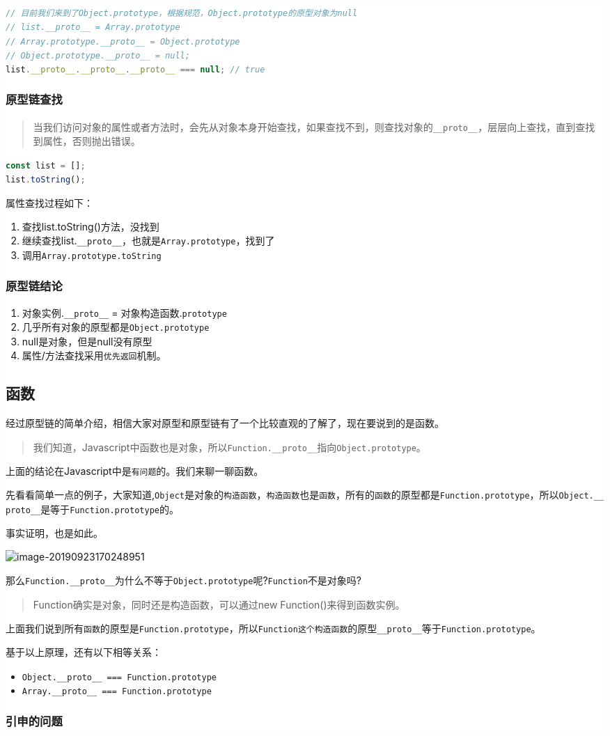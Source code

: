 ```javascript
// 目前我们来到了Object.prototype，根据规范，Object.prototype的原型对象为null
// list.__proto__ = Array.prototype
// Array.prototype.__proto__ = Object.prototype
// Object.prototype.__proto__ = null;
list.__proto__.__proto__.__proto__ === null; // true
```

### 原型链查找

> 当我们访问对象的属性或者方法时，会先从对象本身开始查找，如果查找不到，则查找对象的`__proto__`，层层向上查找，直到查找到属性，否则抛出错误。

```javascript
const list = [];
list.toString();
```

属性查找过程如下：

1. 查找list.toString()方法，没找到
2. 继续查找list.`__proto__`，也就是`Array.prototype`，找到了
3. 调用`Array.prototype.toString`

### 原型链结论

1. 对象实例.`__proto__` = 对象构造函数.`prototype`
2. 几乎所有对象的原型都是`Object.prototype`
3. null是对象，但是null没有原型
4. 属性/方法查找采用`优先返回`机制。

## 函数

经过原型链的简单介绍，相信大家对原型和原型链有了一个比较直观的了解了，现在要说到的是函数。

> 我们知道，Javascript中函数也是对象，所以`Function.__proto__`指向`Object.prototype`。

上面的结论在Javascript中是`有问题`的。我们来聊一聊函数。

先看看简单一点的例子，大家知道,`Object`是对象的`构造函数`，`构造函数`也是`函数`，所有的`函数`的原型都是`Function.prototype`，所以`Object.__proto__`是等于`Function.prototype`的。

事实证明，也是如此。

![image-20190923170248951](https://static.ddhigh.com/blog/2019-09-23-090412.jpg)

那么`Function.__proto__`为什么不等于`Object.prototype`呢?`Function`不是对象吗?

> Function确实是对象，同时还是构造函数，可以通过new Function()来得到函数实例。

上面我们说到所有`函数`的原型是`Function.prototype`，所以`Function这个构造函数`的原型`__proto__`等于`Function.prototype`。

基于以上原理，还有以下相等关系：

+ `Object.__proto__ === Function.prototype`
+ `Array.__proto__ === Function.prototype`

### 引申的问题
